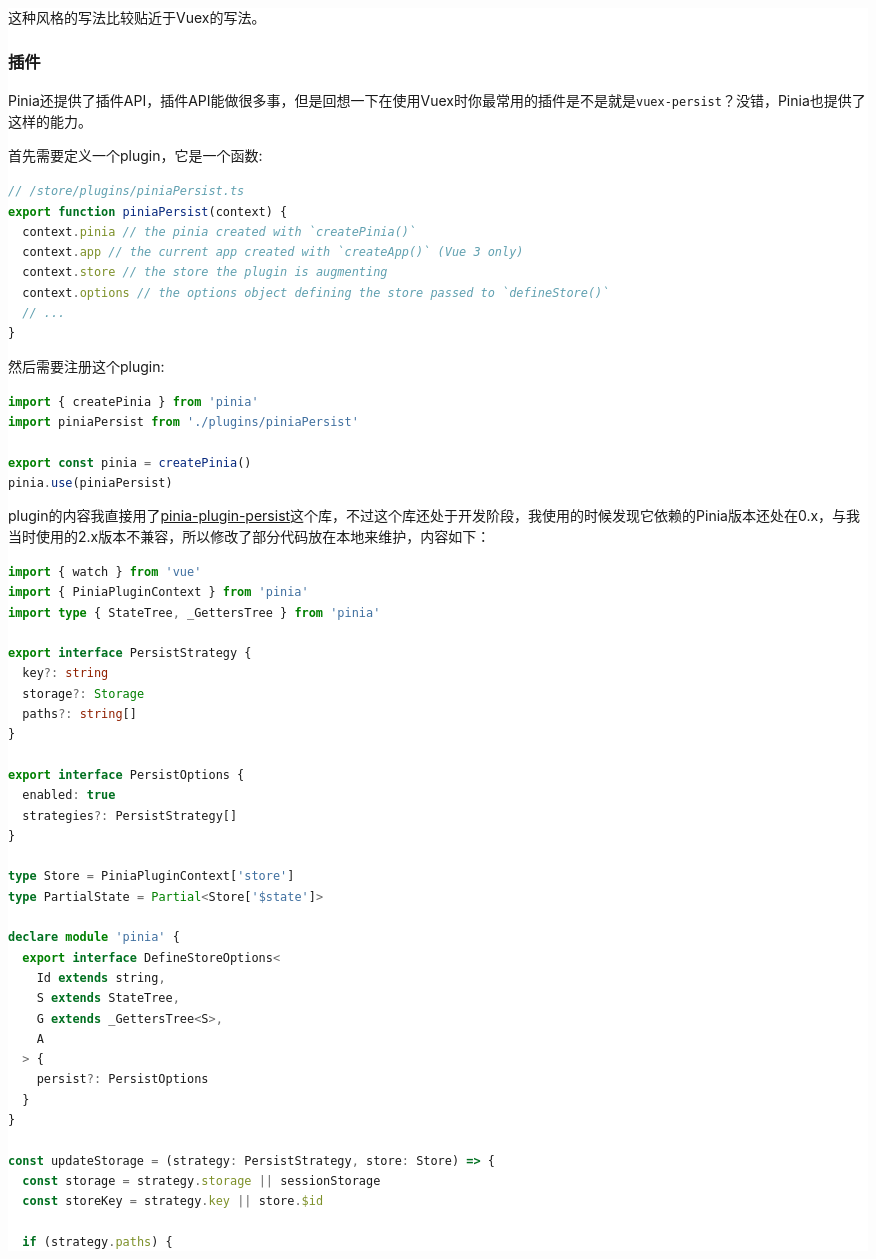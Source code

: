 这种风格的写法比较贴近于Vuex的写法。

### 插件

Pinia还提供了插件API，插件API能做很多事，但是回想一下在使用Vuex时你最常用的插件是不是就是`vuex-persist`？没错，Pinia也提供了这样的能力。

首先需要定义一个plugin，它是一个函数:

```ts
// /store/plugins/piniaPersist.ts
export function piniaPersist(context) {
  context.pinia // the pinia created with `createPinia()`
  context.app // the current app created with `createApp()` (Vue 3 only)
  context.store // the store the plugin is augmenting
  context.options // the options object defining the store passed to `defineStore()`
  // ...
}
```

然后需要注册这个plugin:

```ts
import { createPinia } from 'pinia'
import piniaPersist from './plugins/piniaPersist'

export const pinia = createPinia()
pinia.use(piniaPersist)
```

plugin的内容我直接用了[pinia-plugin-persist](https://github.com/Seb-L/pinia-plugin-persist)这个库，不过这个库还处于开发阶段，我使用的时候发现它依赖的Pinia版本还处在0.x，与我当时使用的2.x版本不兼容，所以修改了部分代码放在本地来维护，内容如下：

```ts
import { watch } from 'vue'
import { PiniaPluginContext } from 'pinia'
import type { StateTree, _GettersTree } from 'pinia'

export interface PersistStrategy {
  key?: string
  storage?: Storage
  paths?: string[]
}

export interface PersistOptions {
  enabled: true
  strategies?: PersistStrategy[]
}

type Store = PiniaPluginContext['store']
type PartialState = Partial<Store['$state']>

declare module 'pinia' {
  export interface DefineStoreOptions<
    Id extends string,
    S extends StateTree,
    G extends _GettersTree<S>,
    A
  > {
    persist?: PersistOptions
  }
}

const updateStorage = (strategy: PersistStrategy, store: Store) => {
  const storage = strategy.storage || sessionStorage
  const storeKey = strategy.key || store.$id

  if (strategy.paths) {
```